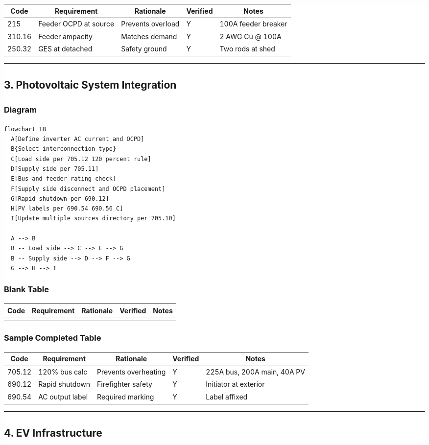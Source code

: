 | Code   | Requirement           | Rationale         | Verified | Notes               |
| ------ | --------------------- | ----------------- | -------- | ------------------- |
| 215    | Feeder OCPD at source | Prevents overload | Y        | 100A feeder breaker |
| 310.16 | Feeder ampacity       | Matches demand    | Y        | 2 AWG Cu @ 100A     |
| 250.32 | GES at detached       | Safety ground     | Y        | Two rods at shed    |

------

## 3. Photovoltaic System Integration

### Diagram

```mermaid
flowchart TB
  A[Define inverter AC current and OCPD]
  B{Select interconnection type}
  C[Load side per 705.12 120 percent rule]
  D[Supply side per 705.11]
  E[Bus and feeder rating check]
  F[Supply side disconnect and OCPD placement]
  G[Rapid shutdown per 690.12]
  H[PV labels per 690.54 690.56 C]
  I[Update multiple sources directory per 705.10]

  A --> B
  B -- Load side --> C --> E --> G
  B -- Supply side --> D --> F --> G
  G --> H --> I
```

### Blank Table

| Code | Requirement | Rationale | Verified | Notes |
| ---- | ----------- | --------- | -------- | ----- |
|      |             |           |          |       |

### Sample Completed Table

| Code   | Requirement     | Rationale            | Verified | Notes                       |
| ------ | --------------- | -------------------- | -------- | --------------------------- |
| 705.12 | 120% bus calc   | Prevents overheating | Y        | 225A bus, 200A main, 40A PV |
| 690.12 | Rapid shutdown  | Firefighter safety   | Y        | Initiator at exterior       |
| 690.54 | AC output label | Required marking     | Y        | Label affixed               |

------

## 4. EV Infrastructure
